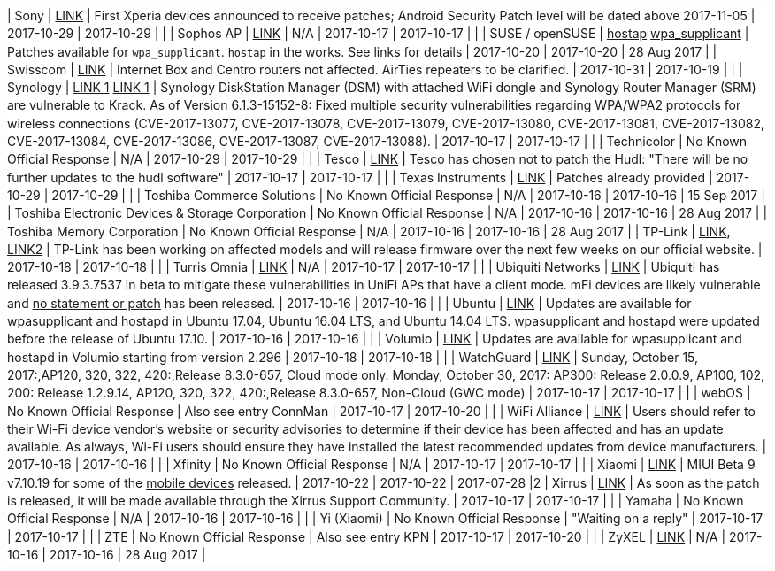 | Sony | [LINK](https://talk.sonymobile.com/t5/Other-Discussions-General/KRACK-attack-on-wifi-WPA2/m-p/1269528) | First Xperia devices announced to receive patches; Android Security Patch level will be dated above 2017-11-05 | 2017-10-29 | 2017-10-29 |  |
| Sophos AP | [LINK](https://community.sophos.com/kb/en-us/127658) | N/A | 2017-10-17 | 2017-10-17 |  |
| SUSE / openSUSE | [hostap](https://bugzilla.suse.com/show_bug.cgi?id=1063479)  [wpa_supplicant](https://bugzilla.suse.com/show_bug.cgi?id=1056061) |  Patches available for `wpa_supplicant`. `hostap` in the works. See links for details | 2017-10-20 | 2017-10-20 | 28 Aug 2017 |
| Swisscom | [LINK](https://supportcommunity.swisscom.ch/t5/Diskussionen-%C3%BCber-Ger%C3%A4te-und/WPA2-Leack-wirklich-oder-wieder-nur-Baitfishing/m-p/511992#M18540) | Internet Box and Centro routers not affected. AirTies repeaters to be clarified. | 2017-10-31 | 2017-10-19 | |
| Synology | [LINK 1](https://www.synology.com/en-global/releaseNote/DDSM) [LINK 1](https://www.synology.com/en-us/support/security/Synology_SA_17_60_KRACK) | Synology DiskStation Manager (DSM) with attached WiFi dongle and Synology Router Manager (SRM) are vulnerable to Krack. As of Version 6.1.3-15152-8: Fixed multiple security vulnerabilities regarding WPA/WPA2 protocols for wireless connections (CVE-2017-13077, CVE-2017-13078, CVE-2017-13079, CVE-2017-13080, CVE-2017-13081, CVE-2017-13082, CVE-2017-13084, CVE-2017-13086, CVE-2017-13087, CVE-2017-13088). | 2017-10-17 | 2017-10-17 |  |
| Technicolor | No Known Official Response | N/A | 2017-10-29 | 2017-10-29 | |
| Tesco | [LINK](https://twitter.com/Tesco/status/920254455135854592) | Tesco has chosen not to patch the Hudl: "There will be no further updates to the hudl software" | 2017-10-17 | 2017-10-17 |  |
| Texas Instruments | [LINK](https://e2e.ti.com/support/wireless_connectivity/simplelink_wifi_cc31xx_cc32xx/f/968/t/632869) | Patches already provided | 2017-10-29 | 2017-10-29 |  |
| Toshiba Commerce Solutions | No Known Official Response | N/A | 2017-10-16 | 2017-10-16 | 15 Sep 2017 |
| Toshiba Electronic Devices & Storage Corporation | No Known Official Response | N/A | 2017-10-16 | 2017-10-16 | 28 Aug 2017 |
| Toshiba Memory Corporation | No Known Official Response | N/A | 2017-10-16 | 2017-10-16 | 28 Aug 2017 |
| TP-Link | [LINK](http://forum.tp-link.com/showthread.php?101094-Security-Flaws-Severe-flaws-called-quot-KRACK-quot-are-discovered-in-the-WPA2-protocol), [LINK2](http://www.tp-link.com/en/faq-1970.html) | TP-Link has been working on affected models and will release firmware over the next few weeks on our official website. | 2017-10-18 | 2017-10-18 |  |
| Turris Omnia | [LINK](https://forum.turris.cz/t/major-wpa2-vulnerability-to-be-disclosed/5363/9) | N/A | 2017-10-17 | 2017-10-17 |  |
| Ubiquiti Networks | [LINK](https://community.ubnt.com/t5/UniFi-Updates-Blog/FIRMWARE-3-9-3-7537-for-UAP-USW-has-been-released/ba-p/2099365) | Ubiquiti has released 3.9.3.7537 in beta to mitigate these vulnerabilities in UniFi APs that have a client mode. mFi devices are likely vulnerable and [no statement or patch](https://community.ubnt.com/t5/mFi/KRACK-WPA2-broken-Plans-for-mFi-hardware-fixes/m-p/2099826) has been released. | 2017-10-16 | 2017-10-16 |  |
| Ubuntu | [LINK](https://usn.ubuntu.com/usn/usn-3455-1/) | Updates are available for wpasupplicant and hostapd in Ubuntu 17.04, Ubuntu 16.04 LTS, and Ubuntu 14.04 LTS. wpasupplicant and hostapd were updated before the release of Ubuntu 17.10. | 2017-10-16 | 2017-10-16 |  |
| Volumio | [LINK](https://volumio.org/forum/changelog-t1575.html) | Updates are available for wpasupplicant and hostapd in Volumio starting from version 2.296 | 2017-10-18 | 2017-10-18 |  |
| WatchGuard | [LINK](https://www.watchguard.com/wgrd-blog/wpa-and-wpa2-vulnerabilities-update) | Sunday, October 15, 2017:,AP120, 320, 322, 420:,Release 8.3.0-657, Cloud mode only. Monday, October 30, 2017: AP300: Release 2.0.0.9, AP100, 102, 200: Release 1.2.9.14, AP120, 320, 322, 420:,Release 8.3.0-657, Non-Cloud (GWC mode) | 2017-10-17 | 2017-10-17 |  |
| webOS | No Known Official Response | Also see entry ConnMan | 2017-10-17 | 2017-10-20 |  |
| WiFi Alliance | [LINK](https://www.wi-fi.org/security-update-october-2017) | Users should refer to their Wi-Fi device vendor’s website or security advisories to determine if their device has been affected and has an update available. As always, Wi-Fi users should ensure they have installed the latest recommended updates from device manufacturers. | 2017-10-16 | 2017-10-16 |  |
| Xfinity | No Known Official Response | N/A | 2017-10-17 | 2017-10-17 |  |
| Xiaomi | [LINK](http://en.miui.com/thread-954223-1-1.html) | MIUI Beta 9 v7.10.19 for some of the [mobile devices](ANDROID_S-Z.md) released.  | 2017-10-22 | 2017-10-22 | 2017-07-28 |2
| Xirrus | [LINK](https://www.xirrus.com/vulnerability-statements/) | As soon as the patch is released, it will be made available through the Xirrus Support Community. | 2017-10-17 | 2017-10-17 |  |
| Yamaha | No Known Official Response | N/A | 2017-10-16 | 2017-10-16 |  |
| Yi (Xiaomi) | No Known Official Response | "Waiting on a reply" | 2017-10-17 | 2017-10-17 |  |
| ZTE | No Known Official Response | Also see entry KPN | 2017-10-17 | 2017-10-20 |  |
| ZyXEL | [LINK](http://www.zyxel.com/support/announcement_wpa2_key_management.shtml) | N/A | 2017-10-16 | 2017-10-16 | 28 Aug 2017 |
